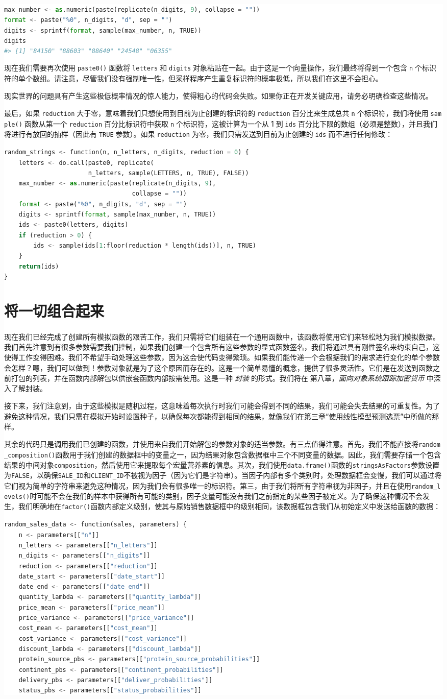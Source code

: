 ```py
max_number <- as.numeric(paste(replicate(n_digits, 9), collapse = ""))
format <- paste("%0", n_digits, "d", sep = "")
digits <- sprintf(format, sample(max_number, n, TRUE))
digits
#> [1] "84150" "88603" "88640" "24548" "06355"
```

现在我们需要再次使用 `paste0()` 函数将 `letters` 和 `digits` 对象粘贴在一起。由于这是一个向量操作，我们最终将得到一个包含 `n` 个标识符的单个数组。请注意，尽管我们没有强制唯一性，但采样程序产生重复标识符的概率极低，所以我们在这里不会担心。

现实世界的问题具有产生这些极低概率情况的惊人能力，使得粗心的代码会失败。如果你正在开发关键应用，请务必明确检查这些情况。

最后，如果 `reduction` 大于零，意味着我们只想使用到目前为止创建的标识符的 `reduction` 百分比来生成总共 `n` 个标识符，我们将使用 `sample()` 函数从第一个 `reduction` 百分比标识符中获取 `n` 个标识符，这被计算为一个从 1 到 `ids` 百分比下限的数组（必须是整数），并且我们将进行有放回的抽样（因此有 `TRUE` 参数）。如果 `reduction` 为零，我们只需发送到目前为止创建的 `ids` 而不进行任何修改：

```py
random_strings <- function(n, n_letters, n_digits, reduction = 0) {
    letters <- do.call(paste0, replicate(
                       n_letters, sample(LETTERS, n, TRUE), FALSE))
    max_number <- as.numeric(paste(replicate(n_digits, 9), 
                                   collapse = ""))
    format <- paste("%0", n_digits, "d", sep = "")
    digits <- sprintf(format, sample(max_number, n, TRUE))
    ids <- paste0(letters, digits)
    if (reduction > 0) {
        ids <- sample(ids[1:floor(reduction * length(ids))], n, TRUE)
    }
    return(ids)
}
```

# 将一切组合起来

现在我们已经完成了创建所有模拟函数的艰苦工作，我们只需将它们组装在一个通用函数中，该函数将使用它们来轻松地为我们模拟数据。我们首先注意到有很多参数需要我们控制，如果我们创建一个包含所有这些参数的显式函数签名，我们将通过具有刚性签名来约束自己，这使得工作变得困难。我们不希望手动处理这些参数，因为这会使代码变得繁琐。如果我们能传递一个会根据我们的需求进行变化的单个参数会怎样？嗯，我们可以做到！参数对象就是为了这个原因而存在的。这是一个简单易懂的概念，提供了很多灵活性。它们是在发送到函数之前打包的列表，并在函数内部解包以供嵌套函数内部按需使用。这是一种 *封装* 的形式。我们将在 第八章，*面向对象系统跟踪加密货币* 中深入了解封装。

接下来，我们注意到，由于这些模拟是随机过程，这意味着每次执行时我们可能会得到不同的结果，我们可能会失去结果的可重复性。为了避免这种情况，我们只需在模拟开始时设置种子，以确保每次都能得到相同的结果，就像我们在第三章“使用线性模型预测选票”中所做的那样。

其余的代码只是调用我们已创建的函数，并使用来自我们开始解包的参数对象的适当参数。有三点值得注意。首先，我们不能直接将`random_composition()`函数用于我们创建的数据框中的变量之一，因为结果对象包含数据框中三个不同变量的数据。因此，我们需要存储一个包含结果的中间对象`composition`，然后使用它来提取每个宏量营养素的信息。其次，我们使用`data.frame()`函数的`stringsAsFactors`参数设置为`FALSE`，以确保`SALE_ID`和`CLIENT_ID`不被视为因子（因为它们是字符串）。当因子内部有多个类别时，处理数据框会变慢，我们可以通过将它们视为简单的字符串来避免这种情况，因为我们会有很多唯一的标识符。第三，由于我们将所有字符串视为非因子，并且在使用`random_levels()`时可能不会在我们的样本中获得所有可能的类别，因子变量可能没有我们之前指定的某些因子被定义。为了确保这种情况不会发生，我们明确地在`factor()`函数内部定义级别，使其与原始销售数据框中的级别相同，该数据框包含我们从初始定义中发送给函数的数据：

```py
random_sales_data <- function(sales, parameters) {
    n <- parameters[["n"]]
    n_letters <- parameters[["n_letters"]]
    n_digits <- parameters[["n_digits"]]
    reduction <- parameters[["reduction"]]
    date_start <- parameters[["date_start"]]
    date_end <- parameters[["date_end"]]
    quantity_lambda <- parameters[["quantity_lambda"]]
    price_mean <- parameters[["price_mean"]]
    price_variance <- parameters[["price_variance"]]
    cost_mean <- parameters[["cost_mean"]]
    cost_variance <- parameters[["cost_variance"]]
    discount_lambda <- parameters[["discount_lambda"]]
    protein_source_pbs <- parameters[["protein_source_probabilities"]]
    continent_pbs <- parameters[["continent_probabilities"]]
    delivery_pbs <- parameters[["deliver_probabilities"]]
    status_pbs <- parameters[["status_probabilities"]]
```